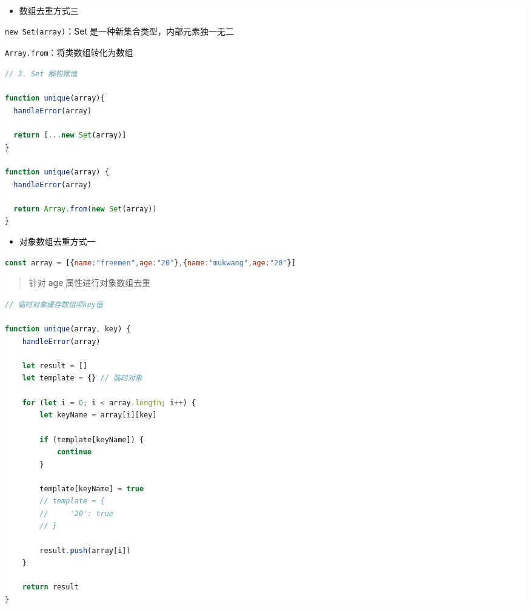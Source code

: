 ```js
```



- 数组去重方式三

`new Set(array)`：Set 是一种新集合类型，内部元素独一无二

`Array.from`：将类数组转化为数组

```js
// 3. Set 解构赋值

function unique(array){
  handleError(array)

  return [...new Set(array)]
}

function unique(array) {
  handleError(array)

  return Array.from(new Set(array))
}
```



- 对象数组去重方式一

```js
const array = [{name:"freemen",age:"20"},{name:"mukwang",age:"20"}]
```

> 针对 age 属性进行对象数组去重



```js
// 临时对象缓存数组项key值 

function unique(array, key) {
    handleError(array)

    let result = [] 
    let template = {} // 临时对象

    for (let i = 0; i < array.length; i++) {
        let keyName = array[i][key]
        
        if (template[keyName]) {
            continue
        }
        
        template[keyName] = true
        // template = {
        //     '20': true
        // }
     
        result.push(array[i])
    }
    
    return result
}
```
